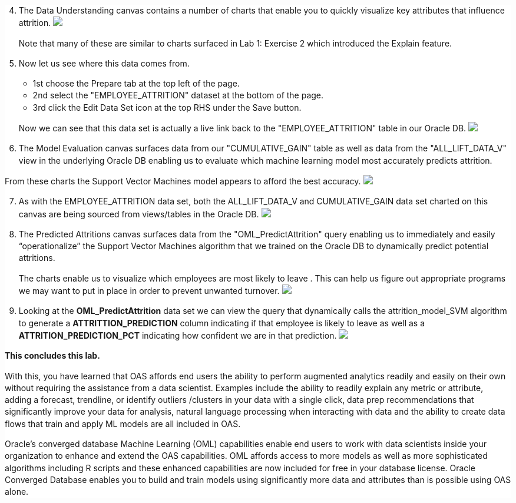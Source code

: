 4. The Data Understanding canvas contains a number of charts that enable you to quickly visualize key attributes that influence attrition.
    ![](./images/ml3.5.png " ")

    Note that many of these are similar to charts surfaced in Lab 1: Exercise 2 which introduced the Explain feature.

5. Now let us see where this data comes from.

    - 1st choose the Prepare tab at the top left of the page.
    - 2nd select the "EMPLOYEE\_ATTRITION" dataset at the bottom of the page.
    - 3rd click the Edit Data Set icon at the top RHS under the Save button.

    Now we can see that this data set is actually a live link back to the "EMPLOYEE\_ATTRITION" table in our Oracle DB.
    ![](./images/ml3.6.png " ")

6. The Model Evaluation canvas surfaces data from our "CUMULATIVE\_GAIN" table as well as data from the  "ALL\_LIFT\_DATA\_V" view in the underlying Oracle DB enabling us to evaluate which machine learning model most accurately predicts attrition.

  From these charts the Support Vector Machines model appears to afford the best accuracy.
    ![](./images/ml3.7.png " ")

7. As with the EMPLOYEE\_ATTRITION data set, both the ALL\_LIFT\_DATA\_V and CUMULATIVE\_GAIN data set charted on this canvas are being sourced from views/tables in the Oracle DB.
    ![](./images/ml3.8.png " ")

8. The Predicted Attritions canvas surfaces data from the "OML\_PredictAttrition"  query enabling us to immediately and easily “operationalize” the  Support Vector Machines algorithm that we trained on the Oracle DB to dynamically predict potential attritions.

    The charts enable us to visualize which employees are most likely to leave . This can help us figure out appropriate programs we may want to put in place in order to prevent unwanted turnover.
    ![](./images/ml3.9.png " ")

9.  Looking at the **OML\_PredictAttrition** data set we can view the query that dynamically calls the attrition\_model\_SVM algorithm to generate a **ATTRITTION\_PREDICTION** column indicating if that employee is likely to leave as well as a  **ATTRITION\_PREDICTION\_PCT** indicating how confident we are in that prediction.
    ![](./images/ml3.10.png " ")


**This concludes this lab.**

With this, you have learned that OAS affords end users the ability to perform augmented analytics readily and easily on their own without requiring the assistance from a data scientist.  Examples include the ability to readily explain any metric or attribute, adding a forecast, trendline, or identify outliers /clusters in your data with a single click, data prep recommendations that significantly improve your data for analysis, natural language processing when interacting with data and the ability to create data flows that train and apply ML models are all included in OAS.    

Oracle’s converged database Machine Learning (OML) capabilities enable end users to work with data scientists inside your organization to enhance and extend the OAS capabilities.  OML affords access to more models as well as more sophisticated algorithms including R scripts and these enhanced capabilities are now included for free in your database license.  Oracle Converged Database enables you to build and train models using significantly more data and attributes than is possible using OAS alone.  
